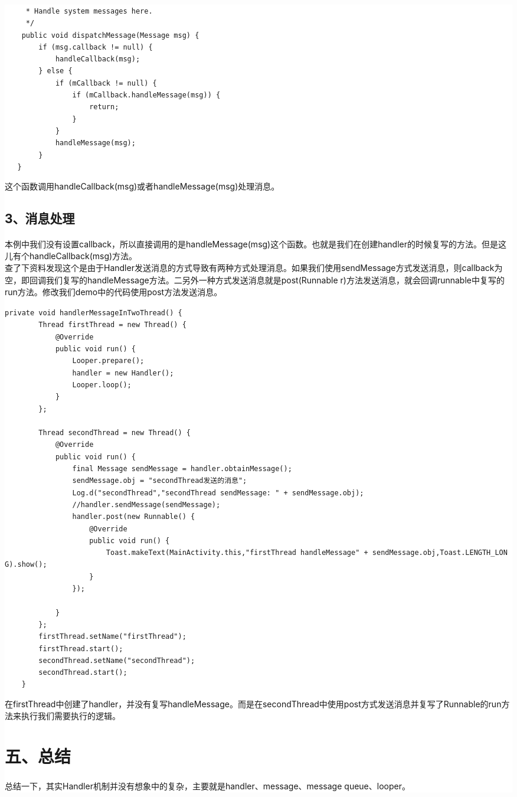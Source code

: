 ```/**
     * Handle system messages here.
     */
    public void dispatchMessage(Message msg) {
        if (msg.callback != null) {
            handleCallback(msg);
        } else {
            if (mCallback != null) {
                if (mCallback.handleMessage(msg)) {
                    return;
                }
            }
            handleMessage(msg);
        }
   }
```
这个函数调用handleCallback(msg)或者handleMessage(msg)处理消息。  
## 3、消息处理  
本例中我们没有设置callback，所以直接调用的是handleMessage(msg)这个函数。也就是我们在创建handler的时候复写的方法。但是这儿有个handleCallback(msg)方法。  
查了下资料发现这个是由于Handler发送消息的方式导致有两种方式处理消息。如果我们使用sendMessage方式发送消息，则callback为空，即回调我们复写的handleMessage方法。二另外一种方式发送消息就是post(Runnable r)方法发送消息，就会回调runnable中复写的run方法。修改我们demo中的代码使用post方法发送消息。  

```  
private void handlerMessageInTwoThread() {
        Thread firstThread = new Thread() {
            @Override
            public void run() {
                Looper.prepare();
                handler = new Handler();
                Looper.loop();
            }
        };

        Thread secondThread = new Thread() {
            @Override
            public void run() {
                final Message sendMessage = handler.obtainMessage();
                sendMessage.obj = "secondThread发送的消息";
                Log.d("secondThread","secondThread sendMessage: " + sendMessage.obj);
                //handler.sendMessage(sendMessage);
                handler.post(new Runnable() {
                    @Override
                    public void run() {
                        Toast.makeText(MainActivity.this,"firstThread handleMessage" + sendMessage.obj,Toast.LENGTH_LONG).show();
                    }
                });

            }
        };
        firstThread.setName("firstThread");
        firstThread.start();
        secondThread.setName("secondThread");
        secondThread.start();
    }
```
在firstThread中创建了handler，并没有复写handleMessage。而是在secondThread中使用post方式发送消息并复写了Runnable的run方法来执行我们需要执行的逻辑。  
# 五、总结  
总结一下，其实Handler机制并没有想象中的复杂，主要就是handler、message、message queue、looper。  